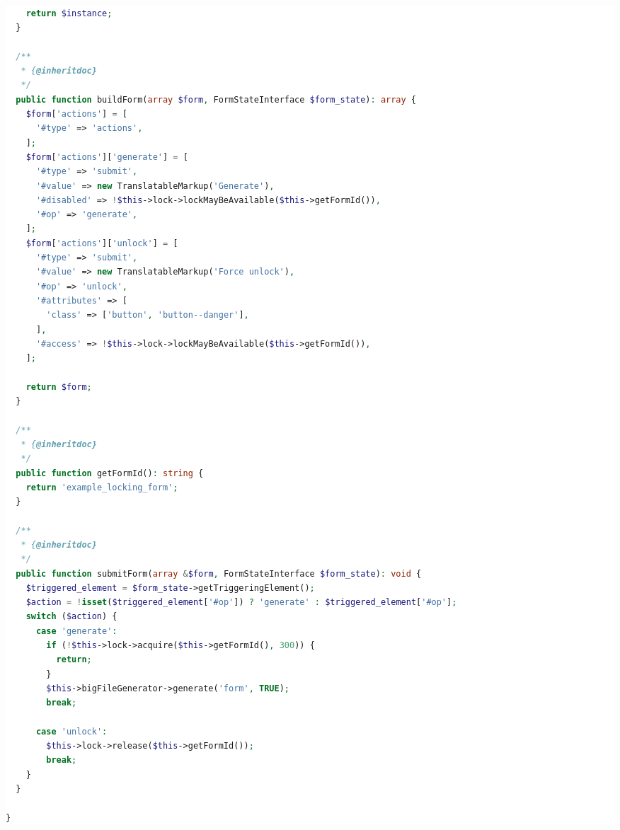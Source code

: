 ```php {"header":"src/FormExampleForm.php"}
    return $instance;
  }

  /**
   * {@inheritdoc}
   */
  public function buildForm(array $form, FormStateInterface $form_state): array {
    $form['actions'] = [
      '#type' => 'actions',
    ];
    $form['actions']['generate'] = [
      '#type' => 'submit',
      '#value' => new TranslatableMarkup('Generate'),
      '#disabled' => !$this->lock->lockMayBeAvailable($this->getFormId()),
      '#op' => 'generate',
    ];
    $form['actions']['unlock'] = [
      '#type' => 'submit',
      '#value' => new TranslatableMarkup('Force unlock'),
      '#op' => 'unlock',
      '#attributes' => [
        'class' => ['button', 'button--danger'],
      ],
      '#access' => !$this->lock->lockMayBeAvailable($this->getFormId()),
    ];

    return $form;
  }

  /**
   * {@inheritdoc}
   */
  public function getFormId(): string {
    return 'example_locking_form';
  }

  /**
   * {@inheritdoc}
   */
  public function submitForm(array &$form, FormStateInterface $form_state): void {
    $triggered_element = $form_state->getTriggeringElement();
    $action = !isset($triggered_element['#op']) ? 'generate' : $triggered_element['#op'];
    switch ($action) {
      case 'generate':
        if (!$this->lock->acquire($this->getFormId(), 300)) {
          return;
        }
        $this->bigFileGenerator->generate('form', TRUE);
        break;

      case 'unlock':
        $this->lock->release($this->getFormId());
        break;
    }
  }

}
```


[drupal-8-services]: ../../../../2017/06/21/drupal-8-services/index.ru.md
[drupal-8-composer]: ../../../../2016/09/03/drupal-8-composer/index.ru.md